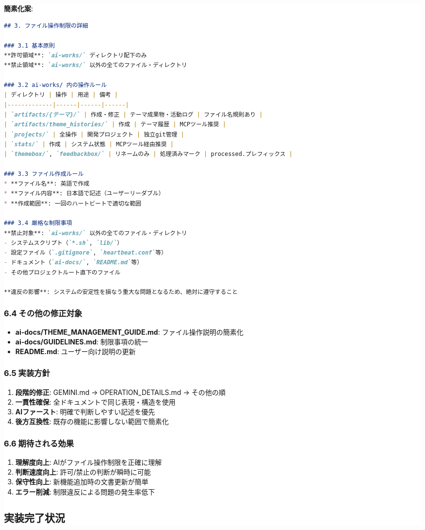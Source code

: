 **簡素化案**:
```markdown
## 3. ファイル操作制限の詳細

### 3.1 基本原則
**許可領域**: `ai-works/` ディレクトリ配下のみ
**禁止領域**: `ai-works/` 以外の全てのファイル・ディレクトリ

### 3.2 ai-works/ 内の操作ルール
| ディレクトリ | 操作 | 用途 | 備考 |
|-------------|------|------|------|
| `artifacts/{テーマ}/` | 作成・修正 | テーマ成果物・活動ログ | ファイル名規則あり |
| `artifacts/theme_histories/` | 作成 | テーマ履歴 | MCPツール推奨 |
| `projects/` | 全操作 | 開発プロジェクト | 独立git管理 |
| `stats/` | 作成 | システム状態 | MCPツール経由推奨 |
| `themebox/`, `feedbackbox/` | リネームのみ | 処理済みマーク | processed.プレフィックス |

### 3.3 ファイル作成ルール
* **ファイル名**: 英語で作成
* **ファイル内容**: 日本語で記述（ユーザーリーダブル）
* **作成範囲**: 一回のハートビートで適切な範囲

### 3.4 厳格な制限事項
**禁止対象**: `ai-works/` 以外の全てのファイル・ディレクトリ
- システムスクリプト（`*.sh`, `lib/`）
- 設定ファイル（`.gitignore`, `heartbeat.conf`等）
- ドキュメント（`ai-docs/`, `README.md`等）
- その他プロジェクトルート直下のファイル

**違反の影響**: システムの安定性を損なう重大な問題となるため、絶対に遵守すること
```

### 6.4 その他の修正対象
- **ai-docs/THEME_MANAGEMENT_GUIDE.md**: ファイル操作説明の簡素化
- **ai-docs/GUIDELINES.md**: 制限事項の統一
- **README.md**: ユーザー向け説明の更新

### 6.5 実装方針
1. **段階的修正**: GEMINI.md → OPERATION_DETAILS.md → その他の順
2. **一貫性確保**: 全ドキュメントで同じ表現・構造を使用
3. **AIファースト**: 明確で判断しやすい記述を優先
4. **後方互換性**: 既存の機能に影響しない範囲で簡素化

### 6.6 期待される効果
1. **理解度向上**: AIがファイル操作制限を正確に理解
2. **判断速度向上**: 許可/禁止の判断が瞬時に可能
3. **保守性向上**: 新機能追加時の文書更新が簡単
4. **エラー削減**: 制限違反による問題の発生率低下

## 実装完了状況
